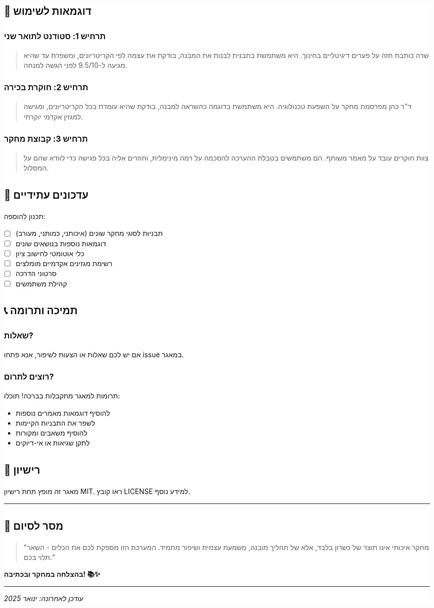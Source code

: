 ## 📖 דוגמאות לשימוש

### תרחיש 1: סטודנט לתואר שני
> שרה כותבת תזה על פערים דיגיטליים בחינוך. היא משתמשת בתבנית לבנות את המבנה, בודקת את עצמה לפי הקריטריונים, ומשפרת עד שהיא מגיעה ל-9.5/10 לפני הגשה למנחה.

### תרחיש 2: חוקרת בכירה
> ד"ר כהן מפרסמת מחקר על השפעת טכנולוגיה. היא משתמשת בדוגמה כהשראה למבנה, בודקת שהיא עומדת בכל הקריטריונים, ומגישה למגזין אקדמי יוקרתי.

### תרחיש 3: קבוצת מחקר
> צוות חוקרים עובד על מאמר משותף. הם משתמשים בטבלת ההערכה להסכמה על רמה מינימלית, וחוזרים אליה בכל פגישה כדי לוודא שהם על המסלול.

## 🔄 עדכונים עתידיים

תכנון להוספה:
- [ ] תבניות לסוגי מחקר שונים (איכותני, כמותני, מעורב)
- [ ] דוגמאות נוספות בנושאים שונים
- [ ] כלי אוטומטי לחישוב ציון
- [ ] רשימת מגזינים אקדמיים מומלצים
- [ ] סרטוני הדרכה
- [ ] קהילת משתמשים

## 📞 תמיכה ותרומה

### שאלות?
אם יש לכם שאלות או הצעות לשיפור, אנא פתחו issue במאגר.

### רוצים לתרום?
תרומות למאגר מתקבלות בברכה! תוכלו:
- להוסיף דוגמאות מאמרים נוספות
- לשפר את התבניות הקיימות
- להוסיף משאבים ומקורות
- לתקן שגיאות או אי-דיוקים

## 📄 רישיון

מאגר זה מופץ תחת רישיון MIT. ראו קובץ LICENSE למידע נוסף.

---

## 🎯 מסר לסיום

> "מחקר איכותי אינו תוצר של כשרון בלבד, אלא של תהליך מובנה, משמעת עצמית ושיפור מתמיד. המערכת הזו מספקת לכם את הכלים - השאר תלוי בכם."

**בהצלחה במחקר ובכתיבה! 📚✨**

---

*עודכן לאחרונה: ינואר 2025*